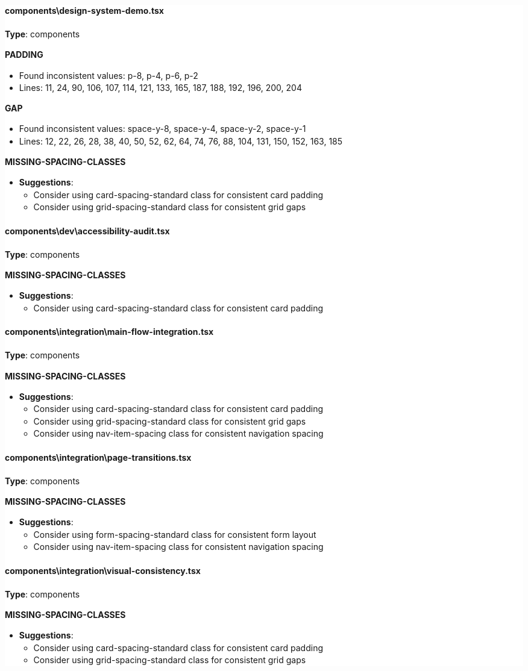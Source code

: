 #### components\design-system-demo.tsx

**Type**: components

**PADDING**

- Found inconsistent values: p-8, p-4, p-6, p-2
- Lines: 11, 24, 90, 106, 107, 114, 121, 133, 165, 187, 188, 192, 196, 200, 204

**GAP**

- Found inconsistent values: space-y-8, space-y-4, space-y-2, space-y-1
- Lines: 12, 22, 26, 28, 38, 40, 50, 52, 62, 64, 74, 76, 88, 104, 131, 150, 152, 163, 185

**MISSING-SPACING-CLASSES**

- **Suggestions**:
  - Consider using card-spacing-standard class for consistent card padding
  - Consider using grid-spacing-standard class for consistent grid gaps

#### components\dev\accessibility-audit.tsx

**Type**: components

**MISSING-SPACING-CLASSES**

- **Suggestions**:
  - Consider using card-spacing-standard class for consistent card padding

#### components\integration\main-flow-integration.tsx

**Type**: components

**MISSING-SPACING-CLASSES**

- **Suggestions**:
  - Consider using card-spacing-standard class for consistent card padding
  - Consider using grid-spacing-standard class for consistent grid gaps
  - Consider using nav-item-spacing class for consistent navigation spacing

#### components\integration\page-transitions.tsx

**Type**: components

**MISSING-SPACING-CLASSES**

- **Suggestions**:
  - Consider using form-spacing-standard class for consistent form layout
  - Consider using nav-item-spacing class for consistent navigation spacing

#### components\integration\visual-consistency.tsx

**Type**: components

**MISSING-SPACING-CLASSES**

- **Suggestions**:
  - Consider using card-spacing-standard class for consistent card padding
  - Consider using grid-spacing-standard class for consistent grid gaps
